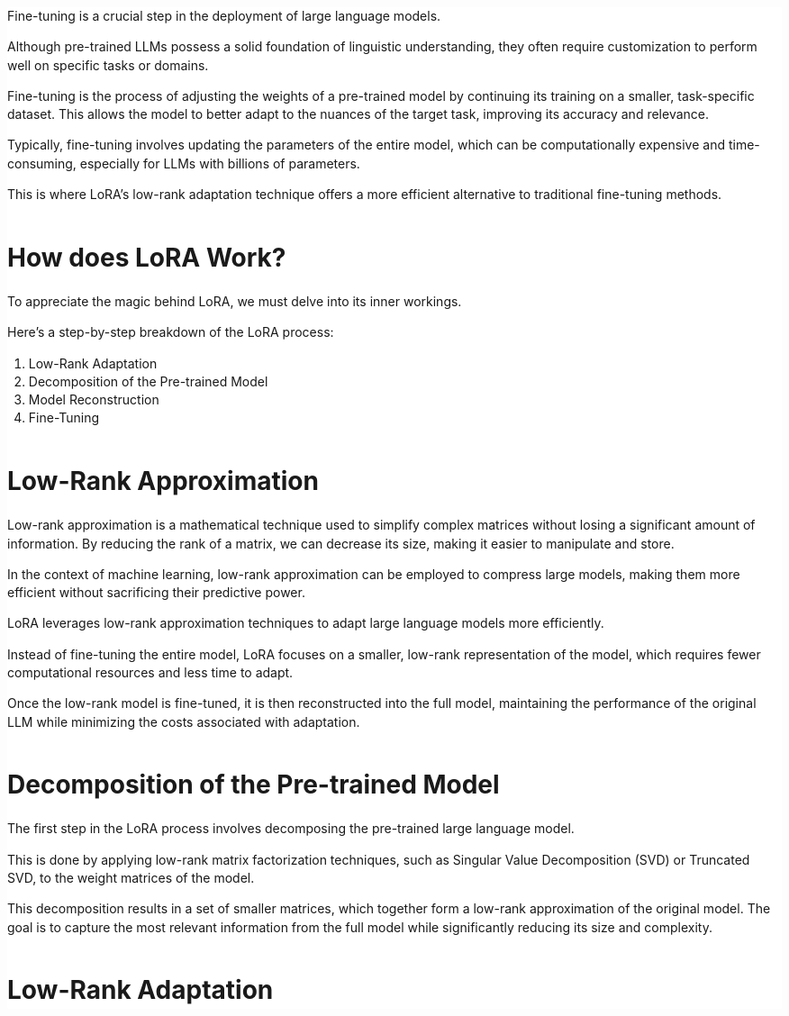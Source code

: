 Fine-tuning is a crucial step in the deployment of large language models.

Although pre-trained LLMs possess a solid foundation of linguistic understanding, they often require customization to perform well on specific tasks or domains.

Fine-tuning is the process of adjusting the weights of a pre-trained model by continuing its training on a smaller, task-specific dataset. This allows the model to better adapt to the nuances of the target task, improving its accuracy and relevance.

Typically, fine-tuning involves updating the parameters of the entire model, which can be computationally expensive and time-consuming, especially for LLMs with billions of parameters.

This is where LoRA’s low-rank adaptation technique offers a more efficient alternative to traditional fine-tuning methods.

# How does LoRA Work?

To appreciate the magic behind LoRA, we must delve into its inner workings.

Here’s a step-by-step breakdown of the LoRA process:

1.  Low-Rank Adaptation
2.  Decomposition of the Pre-trained Model
3.  Model Reconstruction
4.  Fine-Tuning

# Low-Rank Approximation

Low-rank approximation is a mathematical technique used to simplify complex matrices without losing a significant amount of information. By reducing the rank of a matrix, we can decrease its size, making it easier to manipulate and store.

In the context of machine learning, low-rank approximation can be employed to compress large models, making them more efficient without sacrificing their predictive power.

LoRA leverages low-rank approximation techniques to adapt large language models more efficiently.

Instead of fine-tuning the entire model, LoRA focuses on a smaller, low-rank representation of the model, which requires fewer computational resources and less time to adapt.

Once the low-rank model is fine-tuned, it is then reconstructed into the full model, maintaining the performance of the original LLM while minimizing the costs associated with adaptation.

# Decomposition of the Pre-trained Model

The first step in the LoRA process involves decomposing the pre-trained large language model.

This is done by applying low-rank matrix factorization techniques, such as Singular Value Decomposition (SVD) or Truncated SVD, to the weight matrices of the model.

This decomposition results in a set of smaller matrices, which together form a low-rank approximation of the original model. The goal is to capture the most relevant information from the full model while significantly reducing its size and complexity.

# Low-Rank Adaptation
